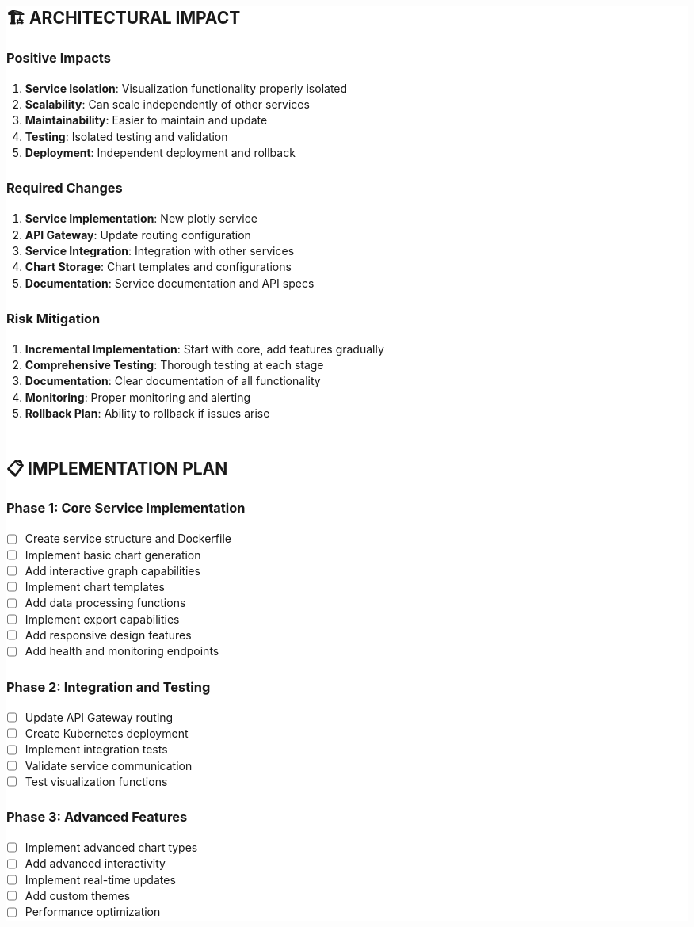 
## 🏗️ **ARCHITECTURAL IMPACT**

### **Positive Impacts**
1. **Service Isolation**: Visualization functionality properly isolated
2. **Scalability**: Can scale independently of other services
3. **Maintainability**: Easier to maintain and update
4. **Testing**: Isolated testing and validation
5. **Deployment**: Independent deployment and rollback

### **Required Changes**
1. **Service Implementation**: New plotly service
2. **API Gateway**: Update routing configuration
3. **Service Integration**: Integration with other services
4. **Chart Storage**: Chart templates and configurations
5. **Documentation**: Service documentation and API specs

### **Risk Mitigation**
1. **Incremental Implementation**: Start with core, add features gradually
2. **Comprehensive Testing**: Thorough testing at each stage
3. **Documentation**: Clear documentation of all functionality
4. **Monitoring**: Proper monitoring and alerting
5. **Rollback Plan**: Ability to rollback if issues arise

---

## 📋 **IMPLEMENTATION PLAN**

### **Phase 1: Core Service Implementation**
- [ ] Create service structure and Dockerfile
- [ ] Implement basic chart generation
- [ ] Add interactive graph capabilities
- [ ] Implement chart templates
- [ ] Add data processing functions
- [ ] Implement export capabilities
- [ ] Add responsive design features
- [ ] Add health and monitoring endpoints

### **Phase 2: Integration and Testing**
- [ ] Update API Gateway routing
- [ ] Create Kubernetes deployment
- [ ] Implement integration tests
- [ ] Validate service communication
- [ ] Test visualization functions

### **Phase 3: Advanced Features**
- [ ] Implement advanced chart types
- [ ] Add advanced interactivity
- [ ] Implement real-time updates
- [ ] Add custom themes
- [ ] Performance optimization
